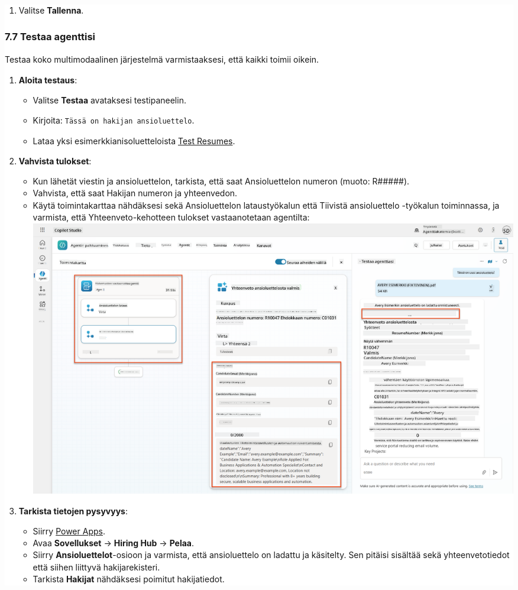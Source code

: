 1. Valitse **Tallenna**.

### 7.7 Testaa agenttisi

Testaa koko multimodaalinen järjestelmä varmistaaksesi, että kaikki toimii oikein.

1. **Aloita testaus**:

    - Valitse **Testaa** avataksesi testipaneelin.
    - Kirjoita: `Tässä on hakijan ansioluettelo`.

    - Lataa yksi esimerkkianisoluetteloista [Test Resumes](https://download-directory.github.io/?url=https://github.com/microsoft/agent-academy/tree/main/operative/sample-data/resumes&filename=operative_sampledata).

1. **Vahvista tulokset**:
    - Kun lähetät viestin ja ansioluettelon, tarkista, että saat Ansioluettelon numeron (muoto: R#####).
    - Vahvista, että saat Hakijan numeron ja yhteenvedon.
    - Käytä toimintakarttaa nähdäksesi sekä Ansioluettelon lataustyökalun että Tiivistä ansioluettelo -työkalun toiminnassa, ja varmista, että Yhteenveto-kehotteen tulokset vastaanotetaan agentilta:  
        ![Testitulokset](../../../../../translated_images/7-test-result.dcbb6c277666ab7d06d303c3facfb5ad838a33ec6b7f0b92b90f9faddb9bb6bc.fi.png)

1. **Tarkista tietojen pysyvyys**:
    - Siirry [Power Apps](https://make.powerapps.com).
    - Avaa **Sovellukset** → **Hiring Hub** → **Pelaa**.
    - Siirry **Ansioluettelot**-osioon ja varmista, että ansioluettelo on ladattu ja käsitelty. Sen pitäisi sisältää sekä yhteenvetotiedot että siihen liittyvä hakijarekisteri.
    - Tarkista **Hakijat** nähdäksesi poimitut hakijatiedot.  